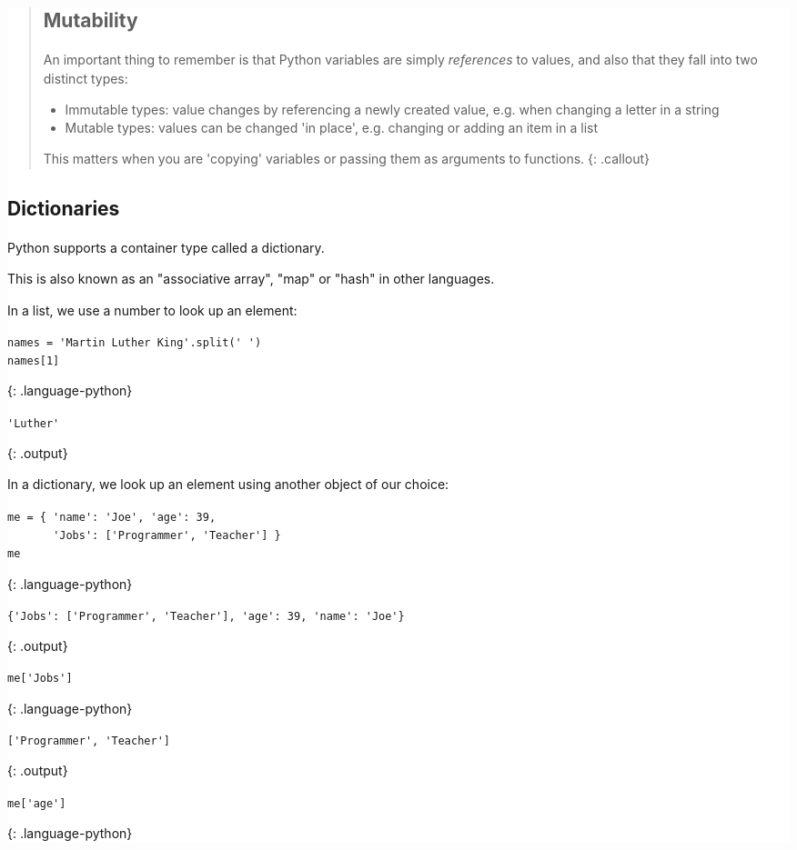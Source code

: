 > ## Mutability
>
> An important thing to remember is that Python variables are simply *references* to values, and also that they fall into two distinct types:
>
> * Immutable types: value changes by referencing a newly created value, e.g. when changing a letter in a string
> * Mutable types: values can be changed 'in place', e.g. changing or adding an item in a list
>
> This matters when you are 'copying' variables or passing them as arguments to functions.
{: .callout}


## Dictionaries

Python supports a container type called a dictionary.

This is also known as an "associative array", "map" or "hash" in other languages.

In a list, we use a number to look up an element:

~~~
names = 'Martin Luther King'.split(' ')
names[1]
~~~
{: .language-python}

~~~
'Luther'
~~~
{: .output}

In a dictionary, we look up an element using another object of our choice:

~~~
me = { 'name': 'Joe', 'age': 39, 
       'Jobs': ['Programmer', 'Teacher'] }
me
~~~
{: .language-python}

~~~
{'Jobs': ['Programmer', 'Teacher'], 'age': 39, 'name': 'Joe'}
~~~
{: .output}

~~~
me['Jobs']
~~~
{: .language-python}

~~~
['Programmer', 'Teacher']
~~~
{: .output}

~~~
me['age']
~~~
{: .language-python}
